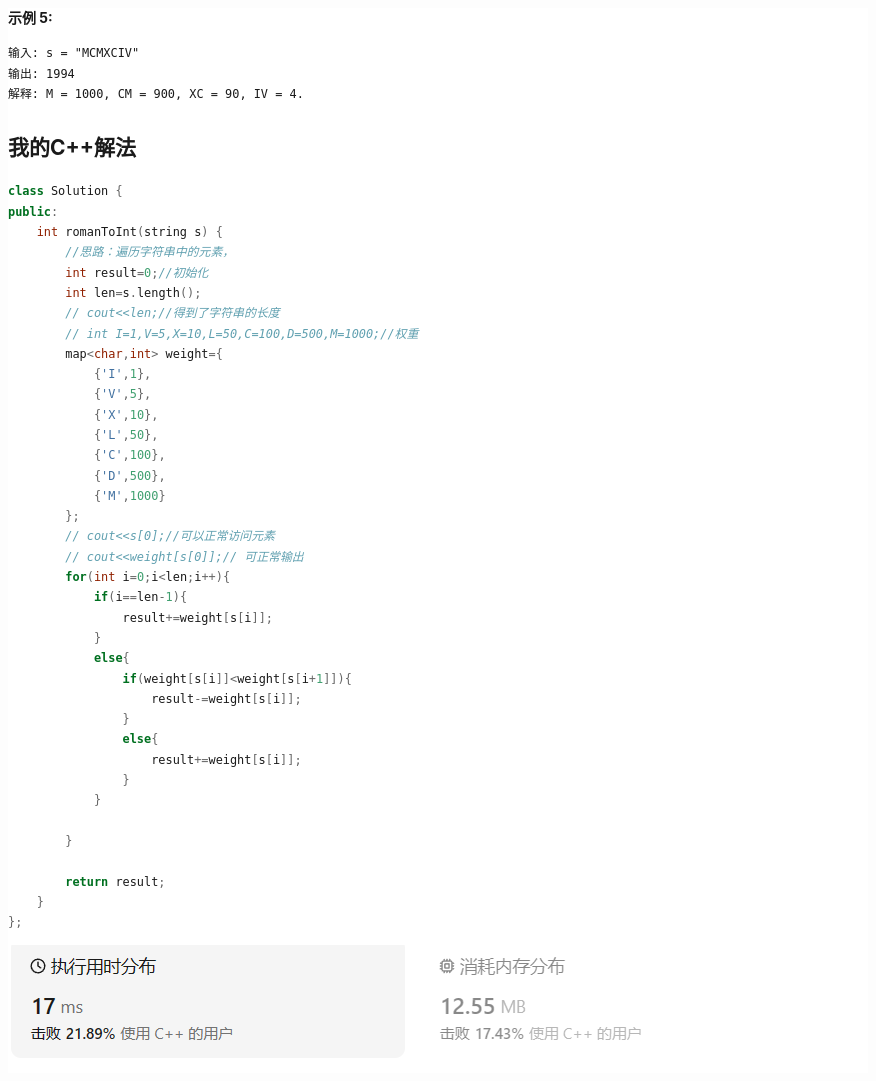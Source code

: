 **示例 5:**

```
输入: s = "MCMXCIV"
输出: 1994
解释: M = 1000, CM = 900, XC = 90, IV = 4.
```

## 我的C++解法

```c++
class Solution {
public:
    int romanToInt(string s) {
        //思路：遍历字符串中的元素，
        int result=0;//初始化
        int len=s.length();
        // cout<<len;//得到了字符串的长度
        // int I=1,V=5,X=10,L=50,C=100,D=500,M=1000;//权重
        map<char,int> weight={
            {'I',1},
            {'V',5},
            {'X',10},
            {'L',50},
            {'C',100},
            {'D',500},
            {'M',1000}
        };
        // cout<<s[0];//可以正常访问元素
        // cout<<weight[s[0]];// 可正常输出
        for(int i=0;i<len;i++){
            if(i==len-1){
                result+=weight[s[i]];
            }
            else{
                if(weight[s[i]]<weight[s[i+1]]){
                    result-=weight[s[i]];
                }
                else{
                    result+=weight[s[i]];
                }
            }
            
        }

        return result;
    }
};
```

![image-20240419095800124](./assets/image-20240419095800124.png)
